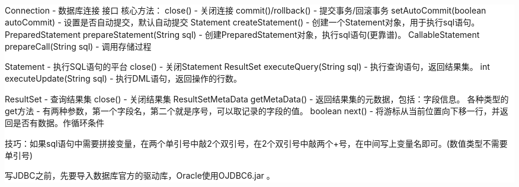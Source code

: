   Connection - 数据库连接 接口
  核心方法：
   close() - 关闭连接
   commit()/rollback() - 提交事务/回滚事务
   setAutoCommit(boolean autoCommit)  -  设置是否自动提交，默认自动提交
   Statement createStatement() - 创建一个Statement对象，用于执行sql语句。
   PreparedStatement prepareStatement(String sql) - 创建PreparedStatement对象，执行sql语句(更靠谱)。
   CallableStatement prepareCall(String sql) - 调用存储过程

  Statement - 执行SQL语句的平台
   close() - 关闭Statement
   ResultSet executeQuery(String sql)  - 执行查询语句，返回结果集。
   int executeUpdate(String sql) - 执行DML语句，返回操作的行数。

  ResultSet - 查询结果集
   close() - 关闭结果集
   ResultSetMetaData getMetaData() - 返回结果集的元数据，包括：字段信息。
   各种类型的get方法 - 有两种参数，第一个字段名，第二个就是序号，可以取记录的字段的值。
   boolean next() - 将游标从当前位置向下移一行，并返回是否有数据。作循环条件

  技巧：如果sql语句中需要拼接变量，在两个单引号中敲2个双引号，在2个双引号中敲两个+号，在中间写上变量名即可。(数值类型不需要单引号)

   写JDBC之前，先要导入数据库官方的驱动库，Oracle使用OJDBC6.jar 。


